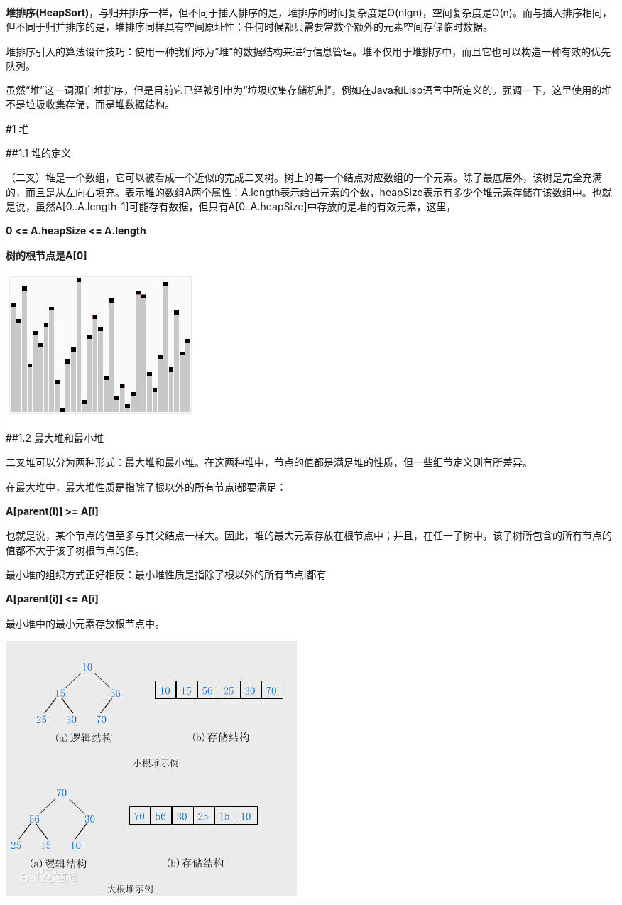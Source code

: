 **堆排序(HeapSort)**，与归并排序一样，但不同于插入排序的是，堆排序的时间复杂度是O(nlgn)，空间复杂度是O(n)。而与插入排序相同，但不同于归并排序的是，堆排序同样具有空间原址性：任何时候都只需要常数个额外的元素空间存储临时数据。

堆排序引入的算法设计技巧：使用一种我们称为“堆”的数据结构来进行信息管理。堆不仅用于堆排序中，而且它也可以构造一种有效的优先队列。

虽然“堆”这一词源自堆排序，但是目前它已经被引申为“垃圾收集存储机制”，例如在Java和Lisp语言中所定义的。强调一下，这里使用的堆不是垃圾收集存储，而是堆数据结构。

#1 堆

##1.1 堆的定义

（二叉）堆是一个数组，它可以被看成一个近似的完成二叉树。树上的每一个结点对应数组的一个元素。除了最底层外，该树是完全充满的，而且是从左向右填充。表示堆的数组A两个属性：A.length表示给出元素的个数，heapSize表示有多少个堆元素存储在该数组中。也就是说，虽然A[0..A.length-1]可能存有数据，但只有A[0..A.heapSize]中存放的是堆的有效元素，这里，

**0 <= A.heapSize <= A.length**

**树的根节点是A[0]**

![](https://raw.githubusercontent.com/937447974/Blog/master/Resources/2015111501.gif)
 
##1.2 最大堆和最小堆 

二叉堆可以分为两种形式：最大堆和最小堆。在这两种堆中，节点的值都是满足堆的性质，但一些细节定义则有所差异。

在最大堆中，最大堆性质是指除了根以外的所有节点i都要满足：

**A[parent(i)] >= A[i]**

也就是说，某个节点的值至多与其父结点一样大。因此，堆的最大元素存放在根节点中；并且，在任一子树中，该子树所包含的所有节点的值都不大于该子树根节点的值。

最小堆的组织方式正好相反：最小堆性质是指除了根以外的所有节点i都有

**A[parent(i)] <= A[i]**

最小堆中的最小元素存放根节点中。

![](https://raw.githubusercontent.com/937447974/Blog/master/Resources/2015111502.png)
